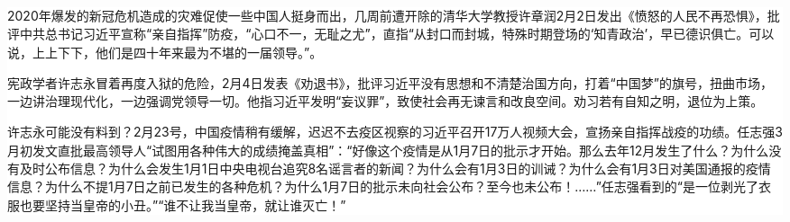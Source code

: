   </div>
 </center>
 <center>
  <ins class="adsbygoogle" data-ad-client="ca-pub-1276641434651360" data-ad-format="fluid" data-ad-layout="in-article" data-ad-slot="3646767294" style="display:block; text-align:center;">
  </ins>
 </center>
 <p>
  2020年爆发的新冠危机造成的灾难促使一些中国人挺身而出，几周前遭开除的清华大学教授许章润2月2日发出《愤怒的人民不再恐惧》，批评中共总书记习近平宣称“亲自指挥”防疫，“心口不一，无耻之尤”，直指“从封口而封城，特殊时期登场的‘知青政治’，早已德识俱亡。可以说，上上下下，他们是四十年来最为不堪的一届领导。”。
 </p>
 <center>
  <div style="max-width: 632px;height:180px; display: none; text-align: center; margin: 0 auto; overflow: hidden;overflow-x: hidden;">
   <div id="taboola-midarticle-thumbnails" style="max-width: 632px;height:180px;overflow: hidden;overflow-x: hidden;">
   </div>
  </div>
  <div>
   <center>
    <div id="div-gpt-ad-1589559869784-0">
    </div>
   </center>
  </div>
 </center>
 <p>
  宪政学者许志永冒着再度入狱的危险，2月4日发表《劝退书》，批评习近平没有思想和不清楚治国方向，打着“中国梦”的旗号，扭曲市场，一边讲治理现代化，一边强调党领导一切。他指习近平发明“妄议罪”，致使社会再无谏言和改良空间。劝习若有自知之明，退位为上策。
 </p>
 <center>
  <div style="max-width: 632px;height:180px; display: none; text-align: center; margin: 0 auto; overflow: hidden;overflow-x: hidden;">
   <div id="taboola-midarticle-thumbnails" style="max-width: 632px;height:180px;overflow: hidden;overflow-x: hidden;">
   </div>
  </div>
  <div>
   <center>
    <div id="div-gpt-ad-1589559869784-0">
    </div>
   </center>
  </div>
 </center>
 <p>
  许志永可能没有料到？2月23号，中国疫情稍有缓解，迟迟不去疫区视察的习近平召开17万人视频大会，宣扬亲自指挥战疫的功绩。任志强3月初发文直批最高领导人“试图用各种伟大的成绩掩盖真相”：“好像这个疫情是从1月7日的批示才开始。那么去年12月发生了什么？为什么没有及时公布信息？为什么会发生1月1日中央电视台追究8名谣言者的新闻？为什么会有1月3日的训诫？为什么会有1月3日对美国通报的疫情信息？为什么不提1月7日之前已发生的各种危机？为什么1月7日的批示未向社会公布？至今也未公布！……”任志强看到的“是一位剥光了衣服也要坚持当皇帝的小丑。”“谁不让我当皇帝，就让谁灭亡！”
 </p>
 <center>
  <div style="max-width: 632px;height:180px; display: none; text-align: center; margin: 0 auto; overflow: hidden;overflow-x: hidden;">
   <div id="taboola-midarticle-thumbnails" style="max-width: 632px;height:180px;overflow: hidden;overflow-x: hidden;">
   </div>
  </div>
  <div>
   <center>
    <div id="div-gpt-ad-1589559869784-0">
    </div>
   </center>
  </div>
 </center>
 <p>